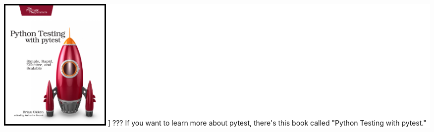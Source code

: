 <img src="images/book.jpg" style="border-style: solid;color:black;" width="200">
</a>
]
???
If you want to learn more about pytest, there's this book called "Python Testing with pytest."
